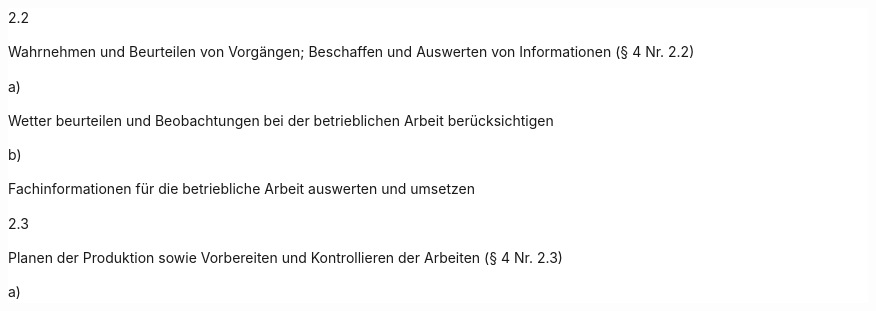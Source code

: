 2.2

</td>

<td style="border-bottom: 0.5pt solid ; " rowspan="2" align="left" valign="top" charoff="50">

Wahrnehmen und Beurteilen von Vorgängen; Beschaffen und Auswerten von
Informationen (§ 4 Nr. 2.2)

</td>

<td style align="left" valign="top" charoff="50">

a)

</td>

<td style align="left" valign="top" charoff="50">

Wetter beurteilen und Beobachtungen bei der betrieblichen Arbeit
berücksichtigen

</td>

</tr>

<tr style="border-bottom: 0.5pt solid ; ">

<td style="border-bottom: 0.5pt solid ; " align="left" valign="top" charoff="50">

b)

</td>

<td style="border-bottom: 0.5pt solid ; " align="left" valign="top" charoff="50">

Fachinformationen für die betriebliche Arbeit auswerten und umsetzen

</td>

</tr>

<tr>

<td style="border-bottom: 0.5pt solid ; " rowspan="6" align="left" valign="top" charoff="50">

2.3

</td>

<td style="border-bottom: 0.5pt solid ; " rowspan="6" align="left" valign="top" charoff="50">

Planen der Produktion sowie Vorbereiten und Kontrollieren der Arbeiten
(§ 4 Nr. 2.3)

</td>

<td style align="left" valign="top" charoff="50">

a)

</td>

<td style align="left" valign="top" charoff="50">
